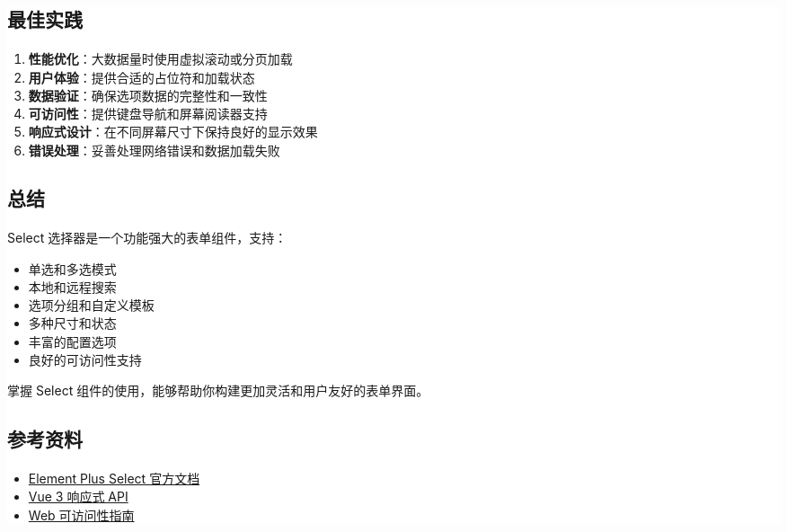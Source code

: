 ## 最佳实践

1. **性能优化**：大数据量时使用虚拟滚动或分页加载
2. **用户体验**：提供合适的占位符和加载状态
3. **数据验证**：确保选项数据的完整性和一致性
4. **可访问性**：提供键盘导航和屏幕阅读器支持
5. **响应式设计**：在不同屏幕尺寸下保持良好的显示效果
6. **错误处理**：妥善处理网络错误和数据加载失败

## 总结

Select 选择器是一个功能强大的表单组件，支持：

- 单选和多选模式
- 本地和远程搜索
- 选项分组和自定义模板
- 多种尺寸和状态
- 丰富的配置选项
- 良好的可访问性支持

掌握 Select 组件的使用，能够帮助你构建更加灵活和用户友好的表单界面。

## 参考资料

- [Element Plus Select 官方文档](https://element-plus.org/zh-CN/component/select.html)
- [Vue 3 响应式 API](https://cn.vuejs.org/api/reactivity-core.html)
- [Web 可访问性指南](https://www.w3.org/WAI/WCAG21/quickref/)